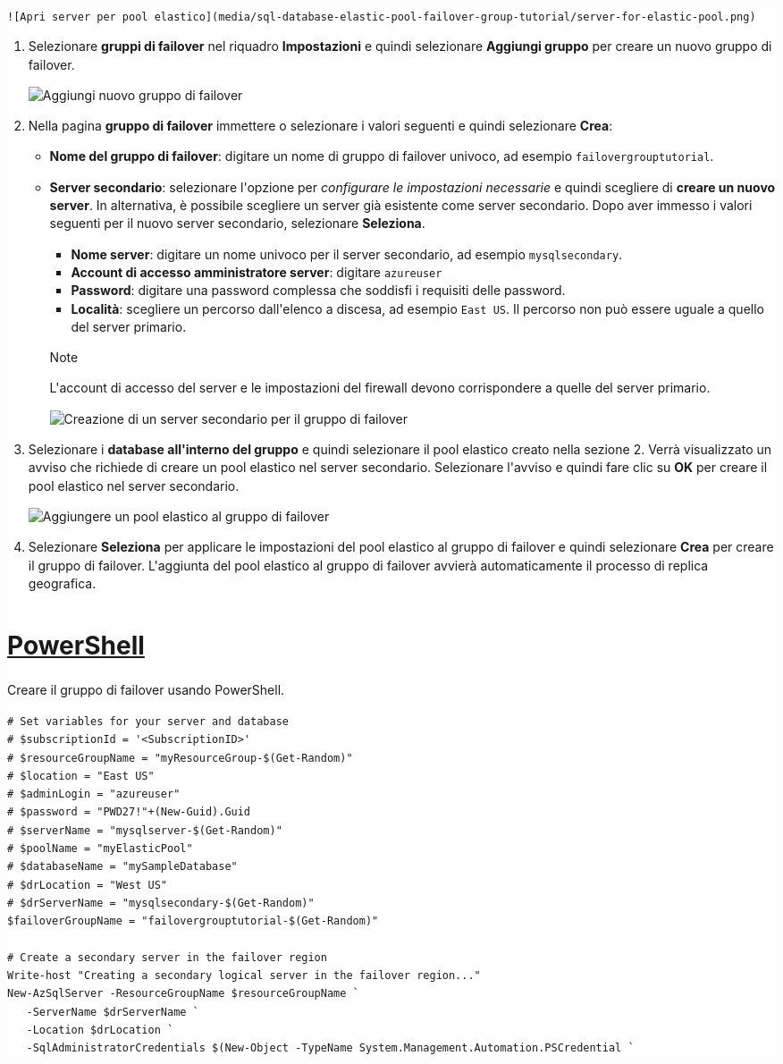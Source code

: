     ![Apri server per pool elastico](media/sql-database-elastic-pool-failover-group-tutorial/server-for-elastic-pool.png)

1. Selezionare **gruppi di failover** nel riquadro **Impostazioni** e quindi selezionare **Aggiungi gruppo** per creare un nuovo gruppo di failover. 

    ![Aggiungi nuovo gruppo di failover](media/sql-database-elastic-pool-failover-group-tutorial/elastic-pool-failover-group.png)

1. Nella pagina **gruppo di failover** immettere o selezionare i valori seguenti e quindi selezionare **Crea**:
    - **Nome del gruppo di failover**: digitare un nome di gruppo di failover univoco, ad esempio `failovergrouptutorial`. 
    - **Server secondario**: selezionare l'opzione per *configurare le impostazioni necessarie* e quindi scegliere di **creare un nuovo server**. In alternativa, è possibile scegliere un server già esistente come server secondario. Dopo aver immesso i valori seguenti per il nuovo server secondario, selezionare **Seleziona**. 
        - **Nome server**: digitare un nome univoco per il server secondario, ad esempio `mysqlsecondary`. 
        - **Account di accesso amministratore server**: digitare `azureuser`
        - **Password**: digitare una password complessa che soddisfi i requisiti delle password.
        - **Località**: scegliere un percorso dall'elenco a discesa, ad esempio `East US`. Il percorso non può essere uguale a quello del server primario.

       > [!NOTE]
       > L'account di accesso del server e le impostazioni del firewall devono corrispondere a quelle del server primario. 
    
       ![Creazione di un server secondario per il gruppo di failover](media/sql-database-elastic-pool-failover-group-tutorial/create-secondary-failover-server.png)

1. Selezionare i **database all'interno del gruppo** e quindi selezionare il pool elastico creato nella sezione 2. Verrà visualizzato un avviso che richiede di creare un pool elastico nel server secondario. Selezionare l'avviso e quindi fare clic su **OK** per creare il pool elastico nel server secondario. 
        
    ![Aggiungere un pool elastico al gruppo di failover](media/sql-database-elastic-pool-failover-group-tutorial/add-elastic-pool-to-failover-group.png)
        
1. Selezionare **Seleziona** per applicare le impostazioni del pool elastico al gruppo di failover e quindi selezionare **Crea** per creare il gruppo di failover. L'aggiunta del pool elastico al gruppo di failover avvierà automaticamente il processo di replica geografica.


# <a name="powershell"></a>[PowerShell](#tab/azure-powershell)

Creare il gruppo di failover usando PowerShell. 

   ```powershell-interactive
   # Set variables for your server and database
   # $subscriptionId = '<SubscriptionID>'
   # $resourceGroupName = "myResourceGroup-$(Get-Random)"
   # $location = "East US"
   # $adminLogin = "azureuser"
   # $password = "PWD27!"+(New-Guid).Guid
   # $serverName = "mysqlserver-$(Get-Random)"
   # $poolName = "myElasticPool"
   # $databaseName = "mySampleDatabase"
   # $drLocation = "West US"
   # $drServerName = "mysqlsecondary-$(Get-Random)"
   $failoverGroupName = "failovergrouptutorial-$(Get-Random)"

   # Create a secondary server in the failover region
   Write-host "Creating a secondary logical server in the failover region..."
   New-AzSqlServer -ResourceGroupName $resourceGroupName `
      -ServerName $drServerName `
      -Location $drLocation `
      -SqlAdministratorCredentials $(New-Object -TypeName System.Management.Automation.PSCredential `
   ```